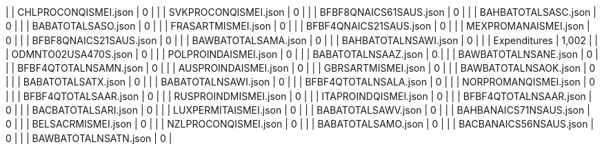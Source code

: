 |                                         | CHLPROCONQISMEI.json                                            | 0       |
|                                         | SVKPROCONQISMEI.json                                            | 0       |
|                                         | BFBF8QNAICS61SAUS.json                                          | 0       |
|                                         | BAHBATOTALSASC.json                                             | 0       |
|                                         | BABATOTALSASO.json                                              | 0       |
|                                         | FRASARTMISMEI.json                                              | 0       |
|                                         | BFBF4QNAICS21SAUS.json                                          | 0       |
|                                         | MEXPROMANAISMEI.json                                            | 0       |
|                                         | BFBF8QNAICS21SAUS.json                                          | 0       |
|                                         | BAWBATOTALSAMA.json                                             | 0       |
|                                         | BAHBATOTALNSAWI.json                                            | 0       |
|                                         | Expenditures                                                    | 1,002   |
|                                         | ODMNTO02USA470S.json                                            | 0       |
|                                         | POLPROINDAISMEI.json                                            | 0       |
|                                         | BABATOTALNSAAZ.json                                             | 0       |
|                                         | BAWBATOTALNSANE.json                                            | 0       |
|                                         | BFBF4QTOTALNSAMN.json                                           | 0       |
|                                         | AUSPROINDAISMEI.json                                            | 0       |
|                                         | GBRSARTMISMEI.json                                              | 0       |
|                                         | BAWBATOTALNSAOK.json                                            | 0       |
|                                         | BABATOTALSATX.json                                              | 0       |
|                                         | BABATOTALNSAWI.json                                             | 0       |
|                                         | BFBF4QTOTALNSALA.json                                           | 0       |
|                                         | NORPROMANQISMEI.json                                            | 0       |
|                                         | BFBF4QTOTALSAAR.json                                            | 0       |
|                                         | RUSPROINDMISMEI.json                                            | 0       |
|                                         | ITAPROINDQISMEI.json                                            | 0       |
|                                         | BFBF4QTOTALNSAAR.json                                           | 0       |
|                                         | BACBATOTALSARI.json                                             | 0       |
|                                         | LUXPERMITAISMEI.json                                            | 0       |
|                                         | BABATOTALSAWV.json                                              | 0       |
|                                         | BAHBANAICS71NSAUS.json                                          | 0       |
|                                         | BELSACRMISMEI.json                                              | 0       |
|                                         | NZLPROCONQISMEI.json                                            | 0       |
|                                         | BABATOTALSAMO.json                                              | 0       |
|                                         | BACBANAICS56NSAUS.json                                          | 0       |
|                                         | BAWBATOTALNSATN.json                                            | 0       |